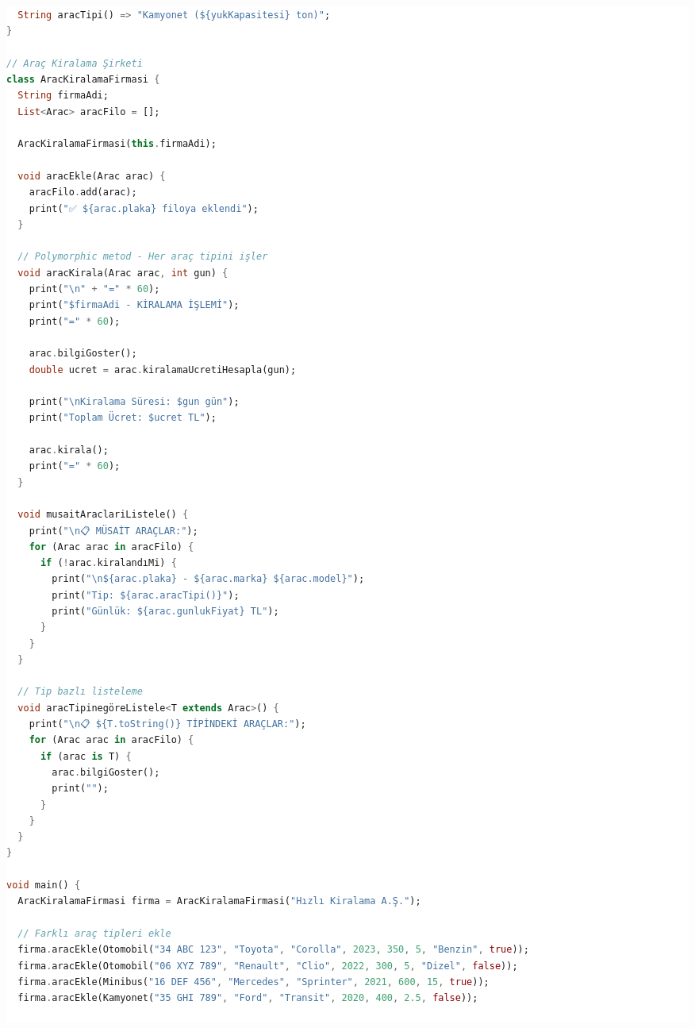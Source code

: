```dart
  String aracTipi() => "Kamyonet (${yukKapasitesi} ton)";
}

// Araç Kiralama Şirketi
class AracKiralamaFirmasi {
  String firmaAdi;
  List<Arac> aracFilo = [];
  
  AracKiralamaFirmasi(this.firmaAdi);
  
  void aracEkle(Arac arac) {
    aracFilo.add(arac);
    print("✅ ${arac.plaka} filoya eklendi");
  }
  
  // Polymorphic metod - Her araç tipini işler
  void aracKirala(Arac arac, int gun) {
    print("\n" + "=" * 60);
    print("$firmaAdi - KİRALAMA İŞLEMİ");
    print("=" * 60);
    
    arac.bilgiGoster();
    double ucret = arac.kiralamaUcretiHesapla(gun);
    
    print("\nKiralama Süresi: $gun gün");
    print("Toplam Ücret: $ucret TL");
    
    arac.kirala();
    print("=" * 60);
  }
  
  void musaitAraclariListele() {
    print("\n📋 MÜSAİT ARAÇLAR:");
    for (Arac arac in aracFilo) {
      if (!arac.kiralandıMi) {
        print("\n${arac.plaka} - ${arac.marka} ${arac.model}");
        print("Tip: ${arac.aracTipi()}");
        print("Günlük: ${arac.gunlukFiyat} TL");
      }
    }
  }
  
  // Tip bazlı listeleme
  void aracTipinegöreListele<T extends Arac>() {
    print("\n📋 ${T.toString()} TİPİNDEKİ ARAÇLAR:");
    for (Arac arac in aracFilo) {
      if (arac is T) {
        arac.bilgiGoster();
        print("");
      }
    }
  }
}

void main() {
  AracKiralamaFirmasi firma = AracKiralamaFirmasi("Hızlı Kiralama A.Ş.");
  
  // Farklı araç tipleri ekle
  firma.aracEkle(Otomobil("34 ABC 123", "Toyota", "Corolla", 2023, 350, 5, "Benzin", true));
  firma.aracEkle(Otomobil("06 XYZ 789", "Renault", "Clio", 2022, 300, 5, "Dizel", false));
  firma.aracEkle(Minibus("16 DEF 456", "Mercedes", "Sprinter", 2021, 600, 15, true));
  firma.aracEkle(Kamyonet("35 GHI 789", "Ford", "Transit", 2020, 400, 2.5, false));
  
```